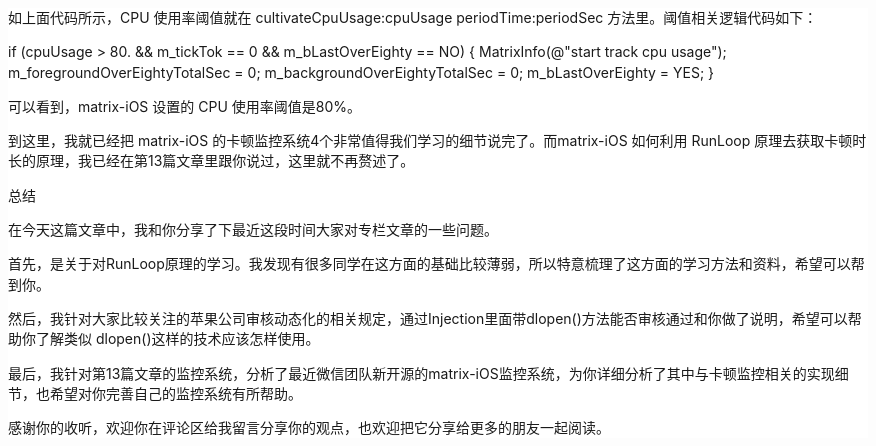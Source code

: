 如上面代码所示，CPU 使用率阈值就在 cultivateCpuUsage:cpuUsage periodTime:periodSec 方法里。阈值相关逻辑代码如下：

if (cpuUsage > 80. && m_tickTok == 0 && m_bLastOverEighty == NO) {
    MatrixInfo(@"start track cpu usage");
    m_foregroundOverEightyTotalSec = 0;
    m_backgroundOverEightyTotalSec = 0;
    m_bLastOverEighty = YES;
}


可以看到，matrix-iOS 设置的 CPU 使用率阈值是80%。

到这里，我就已经把 matrix-iOS 的卡顿监控系统4个非常值得我们学习的细节说完了。而matrix-iOS 如何利用 RunLoop 原理去获取卡顿时长的原理，我已经在第13篇文章里跟你说过，这里就不再赘述了。

总结

在今天这篇文章中，我和你分享了下最近这段时间大家对专栏文章的一些问题。

首先，是关于对RunLoop原理的学习。我发现有很多同学在这方面的基础比较薄弱，所以特意梳理了这方面的学习方法和资料，希望可以帮到你。

然后，我针对大家比较关注的苹果公司审核动态化的相关规定，通过Injection里面带dlopen()方法能否审核通过和你做了说明，希望可以帮助你了解类似 dlopen()这样的技术应该怎样使用。

最后，我针对第13篇文章的监控系统，分析了最近微信团队新开源的matrix-iOS监控系统，为你详细分析了其中与卡顿监控相关的实现细节，也希望对你完善自己的监控系统有所帮助。

感谢你的收听，欢迎你在评论区给我留言分享你的观点，也欢迎把它分享给更多的朋友一起阅读。

                        
                        
                            